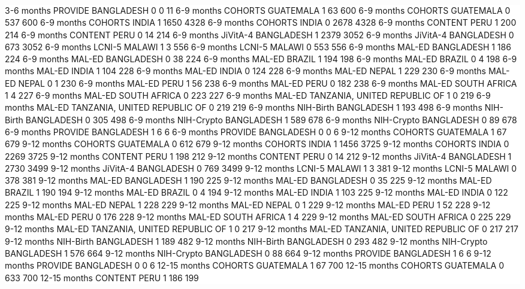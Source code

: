 3-6 months     PROVIDE      BANGLADESH                     0              0      11
6-9 months     COHORTS      GUATEMALA                      1             63     600
6-9 months     COHORTS      GUATEMALA                      0            537     600
6-9 months     COHORTS      INDIA                          1           1650    4328
6-9 months     COHORTS      INDIA                          0           2678    4328
6-9 months     CONTENT      PERU                           1            200     214
6-9 months     CONTENT      PERU                           0             14     214
6-9 months     JiVitA-4     BANGLADESH                     1           2379    3052
6-9 months     JiVitA-4     BANGLADESH                     0            673    3052
6-9 months     LCNI-5       MALAWI                         1              3     556
6-9 months     LCNI-5       MALAWI                         0            553     556
6-9 months     MAL-ED       BANGLADESH                     1            186     224
6-9 months     MAL-ED       BANGLADESH                     0             38     224
6-9 months     MAL-ED       BRAZIL                         1            194     198
6-9 months     MAL-ED       BRAZIL                         0              4     198
6-9 months     MAL-ED       INDIA                          1            104     228
6-9 months     MAL-ED       INDIA                          0            124     228
6-9 months     MAL-ED       NEPAL                          1            229     230
6-9 months     MAL-ED       NEPAL                          0              1     230
6-9 months     MAL-ED       PERU                           1             56     238
6-9 months     MAL-ED       PERU                           0            182     238
6-9 months     MAL-ED       SOUTH AFRICA                   1              4     227
6-9 months     MAL-ED       SOUTH AFRICA                   0            223     227
6-9 months     MAL-ED       TANZANIA, UNITED REPUBLIC OF   1              0     219
6-9 months     MAL-ED       TANZANIA, UNITED REPUBLIC OF   0            219     219
6-9 months     NIH-Birth    BANGLADESH                     1            193     498
6-9 months     NIH-Birth    BANGLADESH                     0            305     498
6-9 months     NIH-Crypto   BANGLADESH                     1            589     678
6-9 months     NIH-Crypto   BANGLADESH                     0             89     678
6-9 months     PROVIDE      BANGLADESH                     1              6       6
6-9 months     PROVIDE      BANGLADESH                     0              0       6
9-12 months    COHORTS      GUATEMALA                      1             67     679
9-12 months    COHORTS      GUATEMALA                      0            612     679
9-12 months    COHORTS      INDIA                          1           1456    3725
9-12 months    COHORTS      INDIA                          0           2269    3725
9-12 months    CONTENT      PERU                           1            198     212
9-12 months    CONTENT      PERU                           0             14     212
9-12 months    JiVitA-4     BANGLADESH                     1           2730    3499
9-12 months    JiVitA-4     BANGLADESH                     0            769    3499
9-12 months    LCNI-5       MALAWI                         1              3     381
9-12 months    LCNI-5       MALAWI                         0            378     381
9-12 months    MAL-ED       BANGLADESH                     1            190     225
9-12 months    MAL-ED       BANGLADESH                     0             35     225
9-12 months    MAL-ED       BRAZIL                         1            190     194
9-12 months    MAL-ED       BRAZIL                         0              4     194
9-12 months    MAL-ED       INDIA                          1            103     225
9-12 months    MAL-ED       INDIA                          0            122     225
9-12 months    MAL-ED       NEPAL                          1            228     229
9-12 months    MAL-ED       NEPAL                          0              1     229
9-12 months    MAL-ED       PERU                           1             52     228
9-12 months    MAL-ED       PERU                           0            176     228
9-12 months    MAL-ED       SOUTH AFRICA                   1              4     229
9-12 months    MAL-ED       SOUTH AFRICA                   0            225     229
9-12 months    MAL-ED       TANZANIA, UNITED REPUBLIC OF   1              0     217
9-12 months    MAL-ED       TANZANIA, UNITED REPUBLIC OF   0            217     217
9-12 months    NIH-Birth    BANGLADESH                     1            189     482
9-12 months    NIH-Birth    BANGLADESH                     0            293     482
9-12 months    NIH-Crypto   BANGLADESH                     1            576     664
9-12 months    NIH-Crypto   BANGLADESH                     0             88     664
9-12 months    PROVIDE      BANGLADESH                     1              6       6
9-12 months    PROVIDE      BANGLADESH                     0              0       6
12-15 months   COHORTS      GUATEMALA                      1             67     700
12-15 months   COHORTS      GUATEMALA                      0            633     700
12-15 months   CONTENT      PERU                           1            186     199